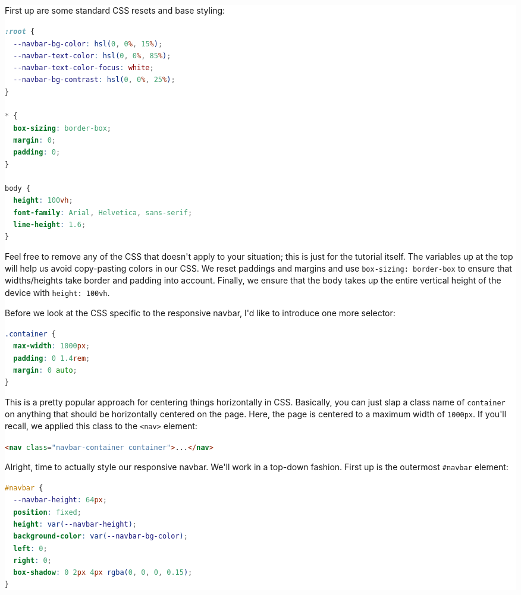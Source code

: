 First up are some standard CSS resets and base styling:

```css {data-file="style.css"}
:root {
  --navbar-bg-color: hsl(0, 0%, 15%);
  --navbar-text-color: hsl(0, 0%, 85%);
  --navbar-text-color-focus: white;
  --navbar-bg-contrast: hsl(0, 0%, 25%);
}

* {
  box-sizing: border-box;
  margin: 0;
  padding: 0;
}

body {
  height: 100vh;
  font-family: Arial, Helvetica, sans-serif;
  line-height: 1.6;
}
```

Feel free to remove any of the CSS that doesn't apply to your situation; this is just for the tutorial itself. The variables up at the top will help us avoid copy-pasting colors in our CSS. We reset paddings and margins and use `box-sizing: border-box` to ensure that widths/heights take border and padding into account. Finally, we ensure that the body takes up the entire vertical height of the device with `height: 100vh`.

Before we look at the CSS specific to the responsive navbar, I'd like to introduce one more selector:

```css {data-file="style.css"}
.container {
  max-width: 1000px;
  padding: 0 1.4rem;
  margin: 0 auto;
}
```

This is a pretty popular approach for centering things horizontally in CSS. Basically, you can just slap a class name of `container` on anything that should be horizontally centered on the page. Here, the page is centered to a maximum width of `1000px`. If you'll recall, we applied this class to the `<nav>` element:

```html
<nav class="navbar-container container">...</nav>
```

Alright, time to actually style our responsive navbar. We'll work in a top-down fashion. First up is the outermost `#navbar` element:

```css {data-file="style.css"}
#navbar {
  --navbar-height: 64px;
  position: fixed;
  height: var(--navbar-height);
  background-color: var(--navbar-bg-color);
  left: 0;
  right: 0;
  box-shadow: 0 2px 4px rgba(0, 0, 0, 0.15);
}
```
